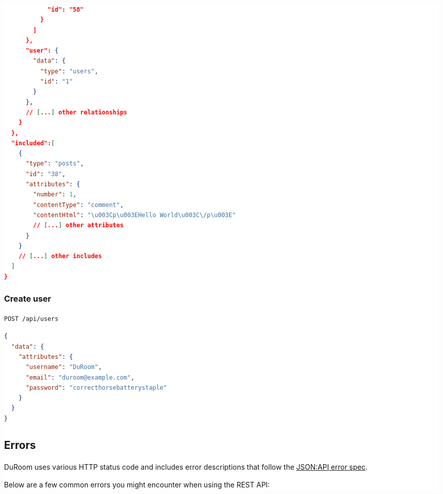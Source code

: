 ```json
            "id": "58"
          }
        ]
      },
      "user": {
        "data": {
          "type": "users",
          "id": "1"
        }
      },
      // [...] other relationships
    }
  },
  "included":[
    {
      "type": "posts",
      "id": "38",
      "attributes": {
        "number": 1,
        "contentType": "comment",
        "contentHtml": "\u003Cp\u003EHello World\u003C\/p\u003E"
        // [...] other attributes
      }
    }
    // [...] other includes
  ]
}
```

### Create user

    POST /api/users

```json
{
  "data": {
    "attributes": {
      "username": "DuRoom",
      "email": "duroom@example.com",
      "password": "correcthorsebatterystaple"
    }
  }
}
```

## Errors

DuRoom uses various HTTP status code and includes error descriptions that follow the [JSON:API error spec](https://jsonapi.org/format/#errors).

Below are a few common errors you might encounter when using the REST API:
